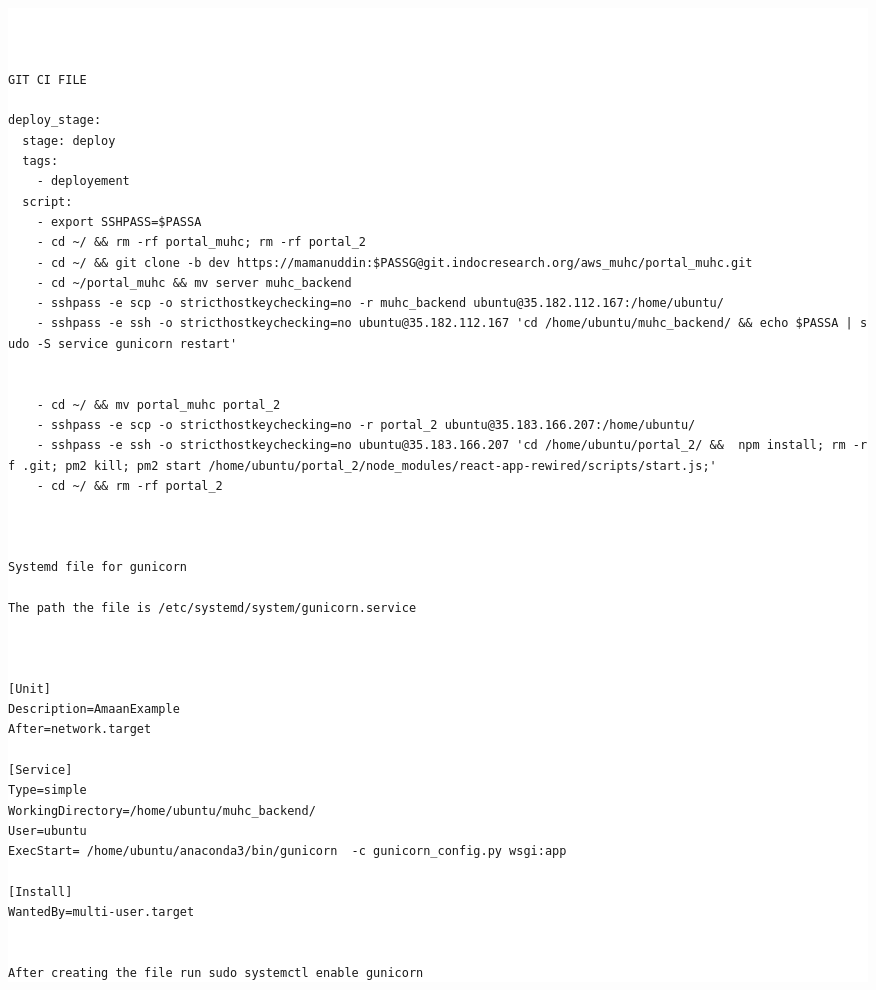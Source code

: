 ```
                        
                        
                        
GIT CI FILE

deploy_stage:
  stage: deploy
  tags:
    - deployement
  script:
    - export SSHPASS=$PASSA
    - cd ~/ && rm -rf portal_muhc; rm -rf portal_2
    - cd ~/ && git clone -b dev https://mamanuddin:$PASSG@git.indocresearch.org/aws_muhc/portal_muhc.git
    - cd ~/portal_muhc && mv server muhc_backend
    - sshpass -e scp -o stricthostkeychecking=no -r muhc_backend ubuntu@35.182.112.167:/home/ubuntu/
    - sshpass -e ssh -o stricthostkeychecking=no ubuntu@35.182.112.167 'cd /home/ubuntu/muhc_backend/ && echo $PASSA | sudo -S service gunicorn restart'
    
   
    - cd ~/ && mv portal_muhc portal_2
    - sshpass -e scp -o stricthostkeychecking=no -r portal_2 ubuntu@35.183.166.207:/home/ubuntu/
    - sshpass -e ssh -o stricthostkeychecking=no ubuntu@35.183.166.207 'cd /home/ubuntu/portal_2/ &&  npm install; rm -rf .git; pm2 kill; pm2 start /home/ubuntu/portal_2/node_modules/react-app-rewired/scripts/start.js;'
    - cd ~/ && rm -rf portal_2

 

Systemd file for gunicorn

The path the file is /etc/systemd/system/gunicorn.service

 

[Unit]
Description=AmaanExample
After=network.target

[Service]
Type=simple
WorkingDirectory=/home/ubuntu/muhc_backend/
User=ubuntu
ExecStart= /home/ubuntu/anaconda3/bin/gunicorn  -c gunicorn_config.py wsgi:app

[Install]
WantedBy=multi-user.target
 

After creating the file run sudo systemctl enable gunicorn
